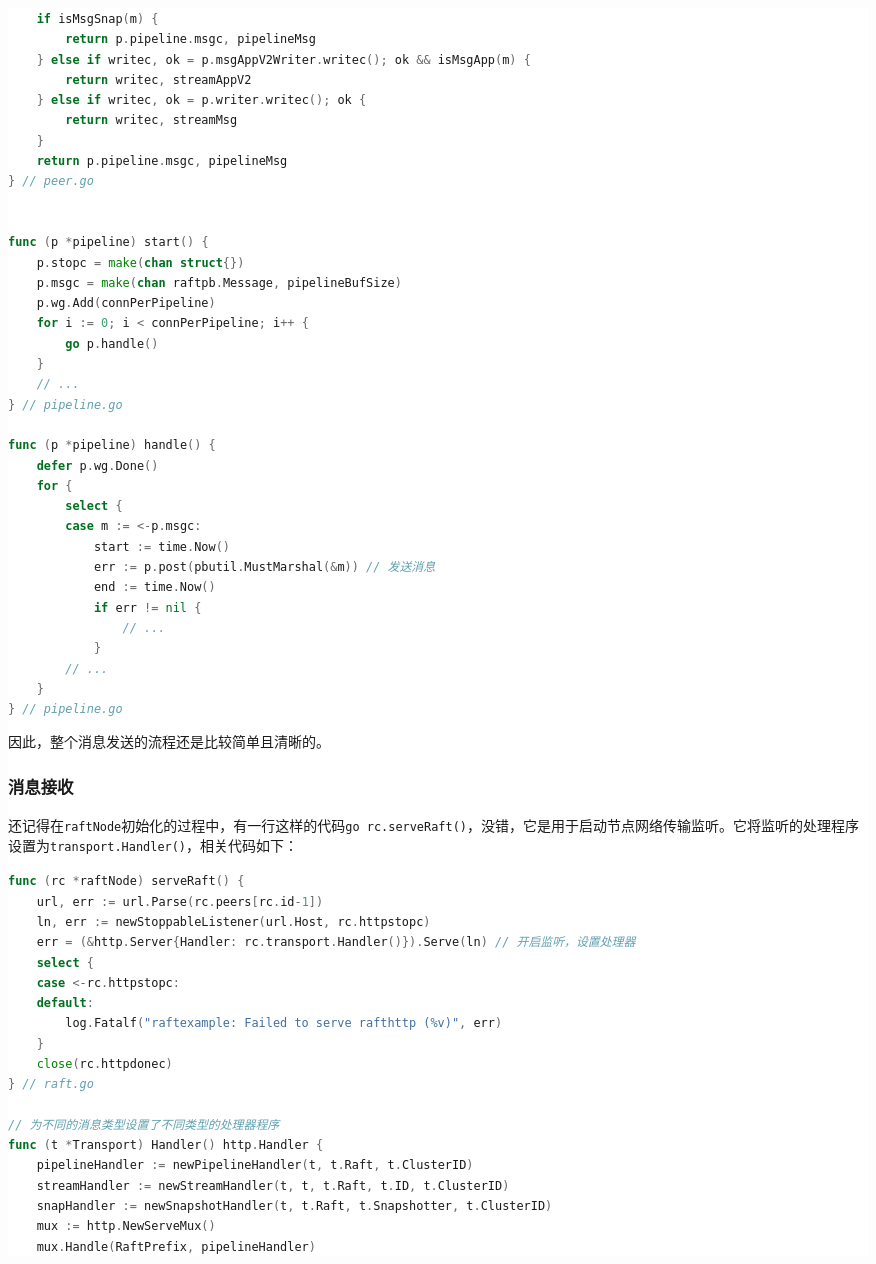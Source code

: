 ```go
	if isMsgSnap(m) {
		return p.pipeline.msgc, pipelineMsg
	} else if writec, ok = p.msgAppV2Writer.writec(); ok && isMsgApp(m) {
		return writec, streamAppV2
	} else if writec, ok = p.writer.writec(); ok {
		return writec, streamMsg
	}
	return p.pipeline.msgc, pipelineMsg
} // peer.go


func (p *pipeline) start() {
    p.stopc = make(chan struct{})
    p.msgc = make(chan raftpb.Message, pipelineBufSize)
    p.wg.Add(connPerPipeline)
    for i := 0; i < connPerPipeline; i++ {
        go p.handle()
    }
    // ...
} // pipeline.go

func (p *pipeline) handle() {
    defer p.wg.Done()
    for {
        select {
        case m := <-p.msgc:
            start := time.Now()
            err := p.post(pbutil.MustMarshal(&m)) // 发送消息
            end := time.Now()
            if err != nil {
                // ...
            }
        // ...
    }
} // pipeline.go
```

因此，整个消息发送的流程还是比较简单且清晰的。

### 消息接收

还记得在`raftNode`初始化的过程中，有一行这样的代码`go rc.serveRaft()`，没错，它是用于启动节点网络传输监听。它将监听的处理程序设置为`transport.Handler()`，相关代码如下：

```go
func (rc *raftNode) serveRaft() {
	url, err := url.Parse(rc.peers[rc.id-1])
	ln, err := newStoppableListener(url.Host, rc.httpstopc)
	err = (&http.Server{Handler: rc.transport.Handler()}).Serve(ln) // 开启监听，设置处理器
	select {
	case <-rc.httpstopc:
	default:
		log.Fatalf("raftexample: Failed to serve rafthttp (%v)", err)
	}
	close(rc.httpdonec)
} // raft.go

// 为不同的消息类型设置了不同类型的处理器程序
func (t *Transport) Handler() http.Handler {
	pipelineHandler := newPipelineHandler(t, t.Raft, t.ClusterID)
	streamHandler := newStreamHandler(t, t, t.Raft, t.ID, t.ClusterID)
	snapHandler := newSnapshotHandler(t, t.Raft, t.Snapshotter, t.ClusterID)
	mux := http.NewServeMux()
	mux.Handle(RaftPrefix, pipelineHandler)
```